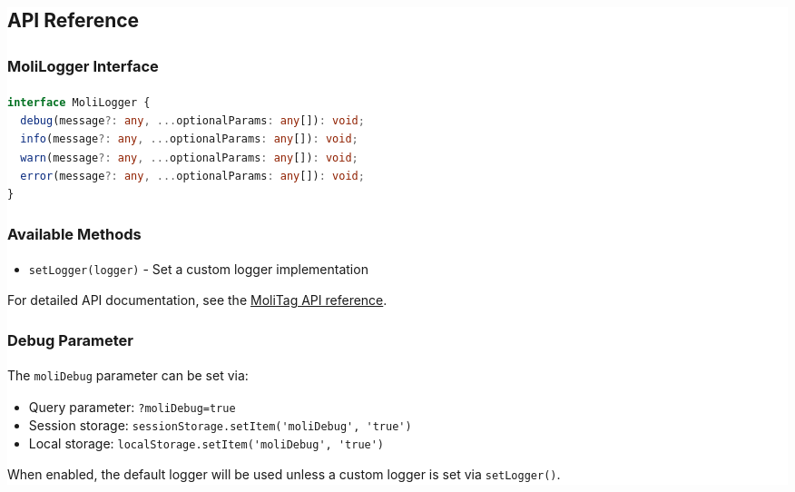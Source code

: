 ## API Reference

### MoliLogger Interface

```ts
interface MoliLogger {
  debug(message?: any, ...optionalParams: any[]): void;
  info(message?: any, ...optionalParams: any[]): void;
  warn(message?: any, ...optionalParams: any[]): void;
  error(message?: any, ...optionalParams: any[]): void;
}
```

### Available Methods

- `setLogger(logger)` - Set a custom logger implementation

For detailed API documentation, see the [MoliTag API reference](/api/types/moliRuntime/namespaces/MoliRuntime/interfaces/MoliTag).

### Debug Parameter

The `moliDebug` parameter can be set via:

- Query parameter: `?moliDebug=true`
- Session storage: `sessionStorage.setItem('moliDebug', 'true')`
- Local storage: `localStorage.setItem('moliDebug', 'true')`

When enabled, the default logger will be used unless a custom logger is set via `setLogger()`.

